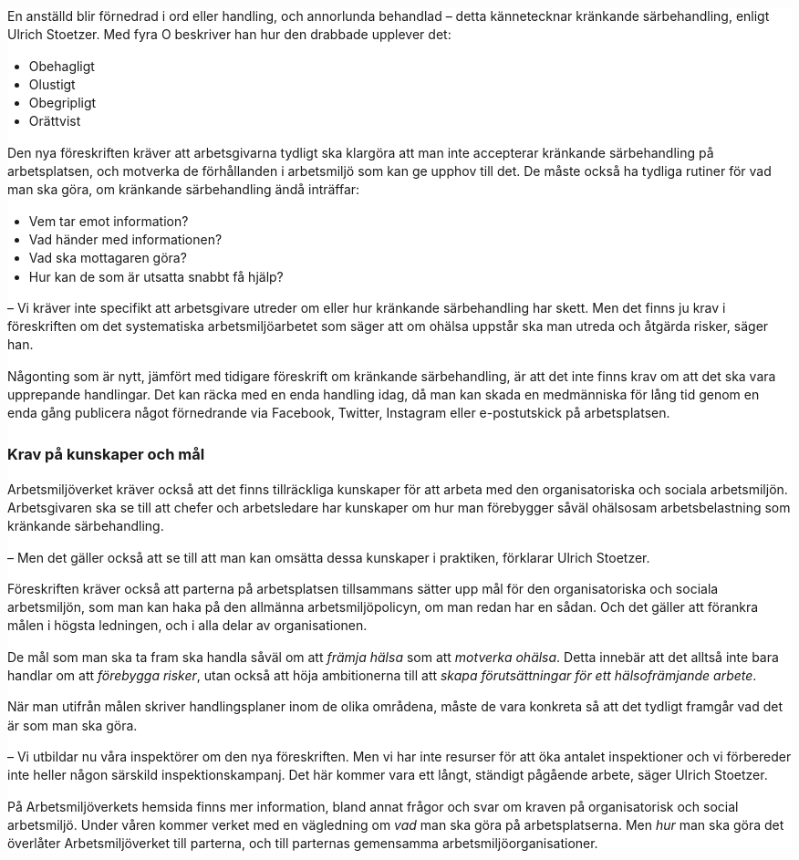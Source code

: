 En anställd blir förnedrad i ord eller handling, och annorlunda behandlad – detta kännetecknar kränkande särbehandling, enligt Ulrich Stoetzer. Med fyra O beskriver han hur den drabbade upplever det:

*   Obehagligt
*   Olustigt
*   Obegripligt
*   Orättvist

Den nya föreskriften kräver att arbetsgivarna tydligt ska klargöra att man inte accepterar kränkande särbehandling på arbetsplatsen, och motverka de förhållanden i arbetsmiljö som kan ge upphov till det. De måste också ha tydliga rutiner för vad man ska göra, om kränkande särbehandling ändå inträffar:

*   Vem tar emot information?
*   Vad händer med informationen?
*   Vad ska mottagaren göra?
*   Hur kan de som är utsatta snabbt få hjälp?

– Vi kräver inte specifikt att arbetsgivare utreder om eller hur kränkande särbehandling har skett. Men det finns ju krav i föreskriften om det systematiska arbetsmiljöarbetet som säger att om ohälsa uppstår ska man utreda och åtgärda risker, säger han.

Någonting som är nytt, jämfört med tidigare föreskrift om kränkande särbehandling, är att det inte finns krav om att det ska vara upprepande handlingar. Det kan räcka med en enda handling idag, då man kan skada en medmänniska för lång tid genom en enda gång publicera något förnedrande via Facebook, Twitter, Instagram eller e-postutskick på arbetsplatsen.

### Krav på kunskaper och mål

Arbetsmiljöverket kräver också att det finns tillräckliga kunskaper för att arbeta med den organisatoriska och sociala arbetsmiljön. Arbetsgivaren ska se till att chefer och arbetsledare har kunskaper om hur man förebygger såväl ohälsosam arbetsbelastning som kränkande särbehandling.

– Men det gäller också att se till att man kan omsätta dessa kunskaper i praktiken, förklarar Ulrich Stoetzer.

Föreskriften kräver också att parterna på arbetsplatsen tillsammans sätter upp mål för den organisatoriska och sociala arbetsmiljön, som man kan haka på den allmänna arbetsmiljöpolicyn, om man redan har en sådan. Och det gäller att förankra målen i högsta ledningen, och i alla delar av organisationen.

De mål som man ska ta fram ska handla såväl om att _främja hälsa_ som att _motverka ohälsa_. Detta innebär att det alltså inte bara handlar om att _förebygga risker_, utan också att höja ambitionerna till att _skapa förutsättningar för ett hälsofrämjande arbete_.

När man utifrån målen skriver handlingsplaner inom de olika områdena, måste de vara konkreta så att det tydligt framgår vad det är som man ska göra.

– Vi utbildar nu våra inspektörer om den nya föreskriften. Men vi har inte resurser för att öka antalet inspektioner och vi förbereder inte heller någon särskild inspektionskampanj. Det här kommer vara ett långt, ständigt pågående arbete, säger Ulrich Stoetzer.

På Arbetsmiljöverkets hemsida finns mer information, bland annat frågor och svar om kraven på organisatorisk och social arbetsmiljö. Under våren kommer verket med en vägledning om _vad_ man ska göra på arbetsplatserna. Men _hur_ man ska göra det överlåter Arbetsmiljöverket till parterna, och till parternas gemensamma arbetsmiljöorganisationer.
